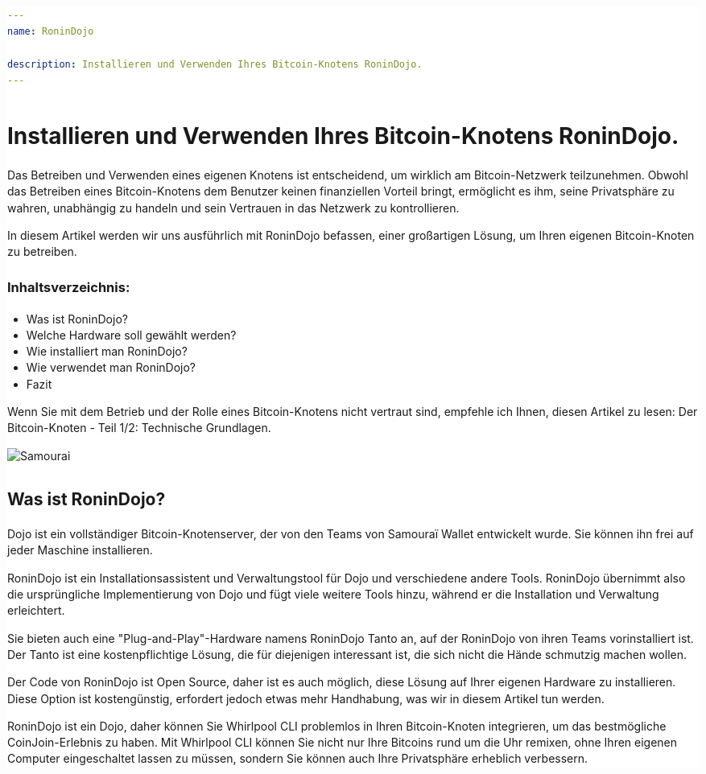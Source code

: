 ```yaml
---
name: RoninDojo

description: Installieren und Verwenden Ihres Bitcoin-Knotens RoninDojo.
---
```


# Installieren und Verwenden Ihres Bitcoin-Knotens RoninDojo.

Das Betreiben und Verwenden eines eigenen Knotens ist entscheidend, um wirklich am Bitcoin-Netzwerk teilzunehmen. Obwohl das Betreiben eines Bitcoin-Knotens dem Benutzer keinen finanziellen Vorteil bringt, ermöglicht es ihm, seine Privatsphäre zu wahren, unabhängig zu handeln und sein Vertrauen in das Netzwerk zu kontrollieren.

In diesem Artikel werden wir uns ausführlich mit RoninDojo befassen, einer großartigen Lösung, um Ihren eigenen Bitcoin-Knoten zu betreiben.

### Inhaltsverzeichnis:

- Was ist RoninDojo?
- Welche Hardware soll gewählt werden?
- Wie installiert man RoninDojo?
- Wie verwendet man RoninDojo?
- Fazit

Wenn Sie mit dem Betrieb und der Rolle eines Bitcoin-Knotens nicht vertraut sind, empfehle ich Ihnen, diesen Artikel zu lesen: Der Bitcoin-Knoten - Teil 1/2: Technische Grundlagen.

![Samourai](assets/1.png)

## Was ist RoninDojo?

Dojo ist ein vollständiger Bitcoin-Knotenserver, der von den Teams von Samouraï Wallet entwickelt wurde. Sie können ihn frei auf jeder Maschine installieren.

RoninDojo ist ein Installationsassistent und Verwaltungstool für Dojo und verschiedene andere Tools. RoninDojo übernimmt also die ursprüngliche Implementierung von Dojo und fügt viele weitere Tools hinzu, während er die Installation und Verwaltung erleichtert.

Sie bieten auch eine "Plug-and-Play"-Hardware namens RoninDojo Tanto an, auf der RoninDojo von ihren Teams vorinstalliert ist. Der Tanto ist eine kostenpflichtige Lösung, die für diejenigen interessant ist, die sich nicht die Hände schmutzig machen wollen.

Der Code von RoninDojo ist Open Source, daher ist es auch möglich, diese Lösung auf Ihrer eigenen Hardware zu installieren. Diese Option ist kostengünstig, erfordert jedoch etwas mehr Handhabung, was wir in diesem Artikel tun werden.

RoninDojo ist ein Dojo, daher können Sie Whirlpool CLI problemlos in Ihren Bitcoin-Knoten integrieren, um das bestmögliche CoinJoin-Erlebnis zu haben. Mit Whirlpool CLI können Sie nicht nur Ihre Bitcoins rund um die Uhr remixen, ohne Ihren eigenen Computer eingeschaltet lassen zu müssen, sondern Sie können auch Ihre Privatsphäre erheblich verbessern.
